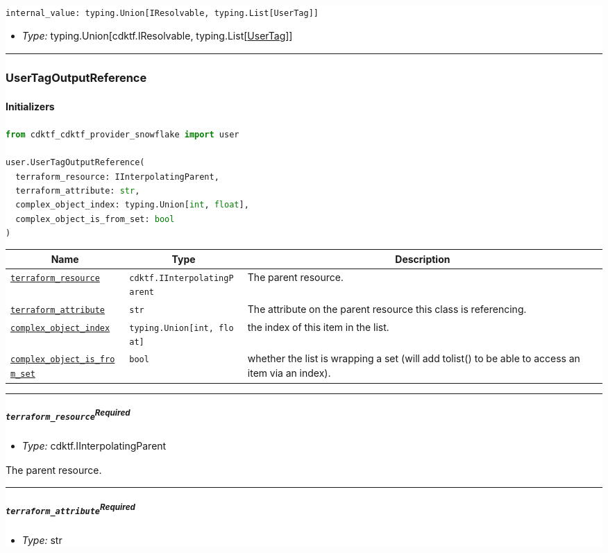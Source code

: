 ```python
internal_value: typing.Union[IResolvable, typing.List[UserTag]]
```

- *Type:* typing.Union[cdktf.IResolvable, typing.List[<a href="#@cdktf/provider-snowflake.user.UserTag">UserTag</a>]]

---


### UserTagOutputReference <a name="UserTagOutputReference" id="@cdktf/provider-snowflake.user.UserTagOutputReference"></a>

#### Initializers <a name="Initializers" id="@cdktf/provider-snowflake.user.UserTagOutputReference.Initializer"></a>

```python
from cdktf_cdktf_provider_snowflake import user

user.UserTagOutputReference(
  terraform_resource: IInterpolatingParent,
  terraform_attribute: str,
  complex_object_index: typing.Union[int, float],
  complex_object_is_from_set: bool
)
```

| **Name** | **Type** | **Description** |
| --- | --- | --- |
| <code><a href="#@cdktf/provider-snowflake.user.UserTagOutputReference.Initializer.parameter.terraformResource">terraform_resource</a></code> | <code>cdktf.IInterpolatingParent</code> | The parent resource. |
| <code><a href="#@cdktf/provider-snowflake.user.UserTagOutputReference.Initializer.parameter.terraformAttribute">terraform_attribute</a></code> | <code>str</code> | The attribute on the parent resource this class is referencing. |
| <code><a href="#@cdktf/provider-snowflake.user.UserTagOutputReference.Initializer.parameter.complexObjectIndex">complex_object_index</a></code> | <code>typing.Union[int, float]</code> | the index of this item in the list. |
| <code><a href="#@cdktf/provider-snowflake.user.UserTagOutputReference.Initializer.parameter.complexObjectIsFromSet">complex_object_is_from_set</a></code> | <code>bool</code> | whether the list is wrapping a set (will add tolist() to be able to access an item via an index). |

---

##### `terraform_resource`<sup>Required</sup> <a name="terraform_resource" id="@cdktf/provider-snowflake.user.UserTagOutputReference.Initializer.parameter.terraformResource"></a>

- *Type:* cdktf.IInterpolatingParent

The parent resource.

---

##### `terraform_attribute`<sup>Required</sup> <a name="terraform_attribute" id="@cdktf/provider-snowflake.user.UserTagOutputReference.Initializer.parameter.terraformAttribute"></a>

- *Type:* str
